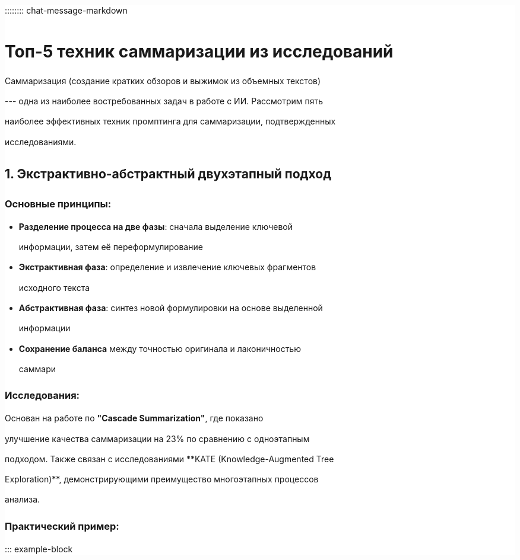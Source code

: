 :::::::: chat-message-markdown

# Топ-5 техник саммаризации из исследований



Саммаризация (создание кратких обзоров и выжимок из объемных текстов)

--- одна из наиболее востребованных задач в работе с ИИ. Рассмотрим пять

наиболее эффективных техник промптинга для саммаризации, подтвержденных

исследованиями.



## 1. Экстрактивно-абстрактный двухэтапный подход



### Основные принципы:



- **Разделение процесса на две фазы**: сначала выделение ключевой

  информации, затем её переформулирование

- **Экстрактивная фаза**: определение и извлечение ключевых фрагментов

  исходного текста

- **Абстрактивная фаза**: синтез новой формулировки на основе выделенной

  информации

- **Сохранение баланса** между точностью оригинала и лаконичностью

  саммари



### Исследования:



Основан на работе по **\"Cascade Summarization\"**, где показано

улучшение качества саммаризации на 23% по сравнению с одноэтапным

подходом. Также связан с исследованиями **KATE (Knowledge-Augmented Tree

Exploration)**, демонстрирующими преимущество многоэтапных процессов

анализа.



### Практический пример:



::: example-block
